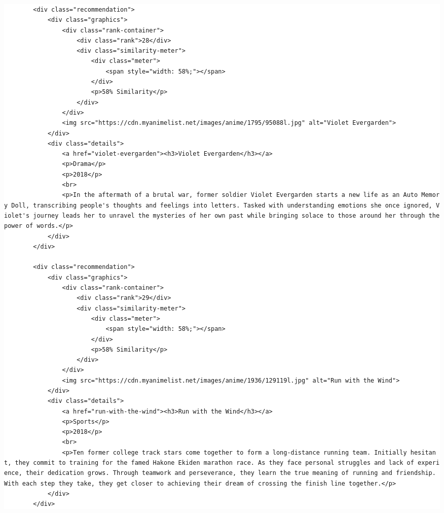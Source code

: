             <div class="recommendation">
                <div class="graphics">
                    <div class="rank-container">
                        <div class="rank">28</div>
                        <div class="similarity-meter">
                            <div class="meter">
                                <span style="width: 58%;"></span>
                            </div>
                            <p>58% Similarity</p>
                        </div>
                    </div>
                    <img src="https://cdn.myanimelist.net/images/anime/1795/95088l.jpg" alt="Violet Evergarden">
                </div>
                <div class="details">
                    <a href="violet-evergarden"><h3>Violet Evergarden</h3></a>
                    <p>Drama</p>
                    <p>2018</p>
                    <br>
                    <p>In the aftermath of a brutal war, former soldier Violet Evergarden starts a new life as an Auto Memory Doll, transcribing people's thoughts and feelings into letters. Tasked with understanding emotions she once ignored, Violet's journey leads her to unravel the mysteries of her own past while bringing solace to those around her through the power of words.</p>
                </div>
            </div>

            <div class="recommendation">
                <div class="graphics">
                    <div class="rank-container">
                        <div class="rank">29</div>
                        <div class="similarity-meter">
                            <div class="meter">
                                <span style="width: 58%;"></span>
                            </div>
                            <p>58% Similarity</p>
                        </div>
                    </div>
                    <img src="https://cdn.myanimelist.net/images/anime/1936/129119l.jpg" alt="Run with the Wind">
                </div>
                <div class="details">
                    <a href="run-with-the-wind"><h3>Run with the Wind</h3></a>
                    <p>Sports</p>
                    <p>2018</p>
                    <br>
                    <p>Ten former college track stars come together to form a long-distance running team. Initially hesitant, they commit to training for the famed Hakone Ekiden marathon race. As they face personal struggles and lack of experience, their dedication grows. Through teamwork and perseverance, they learn the true meaning of running and friendship. With each step they take, they get closer to achieving their dream of crossing the finish line together.</p>
                </div>
            </div>
